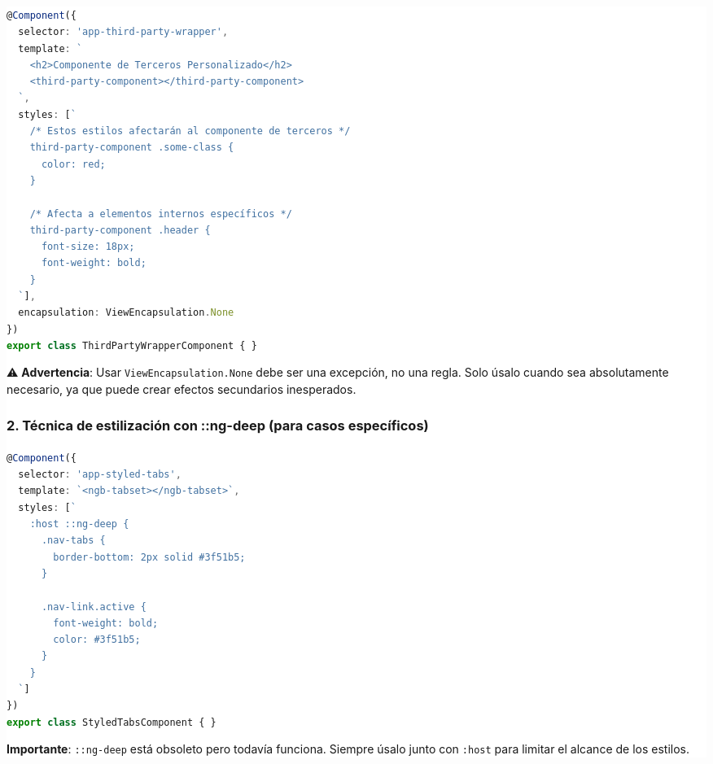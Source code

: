 ```typescript
@Component({
  selector: 'app-third-party-wrapper',
  template: `
    <h2>Componente de Terceros Personalizado</h2>
    <third-party-component></third-party-component>
  `,
  styles: [`
    /* Estos estilos afectarán al componente de terceros */
    third-party-component .some-class {
      color: red;
    }
    
    /* Afecta a elementos internos específicos */
    third-party-component .header {
      font-size: 18px;
      font-weight: bold;
    }
  `],
  encapsulation: ViewEncapsulation.None
})
export class ThirdPartyWrapperComponent { }
```

⚠️ **Advertencia**: Usar `ViewEncapsulation.None` debe ser una excepción, no una regla. Solo úsalo cuando sea absolutamente necesario, ya que puede crear efectos secundarios inesperados.

### 2. Técnica de estilización con ::ng-deep (para casos específicos)

```typescript
@Component({
  selector: 'app-styled-tabs',
  template: `<ngb-tabset></ngb-tabset>`,
  styles: [`
    :host ::ng-deep {
      .nav-tabs {
        border-bottom: 2px solid #3f51b5;
      }
      
      .nav-link.active {
        font-weight: bold;
        color: #3f51b5;
      }
    }
  `]
})
export class StyledTabsComponent { }
```

**Importante**: `::ng-deep` está obsoleto pero todavía funciona. Siempre úsalo junto con `:host` para limitar el alcance de los estilos.
